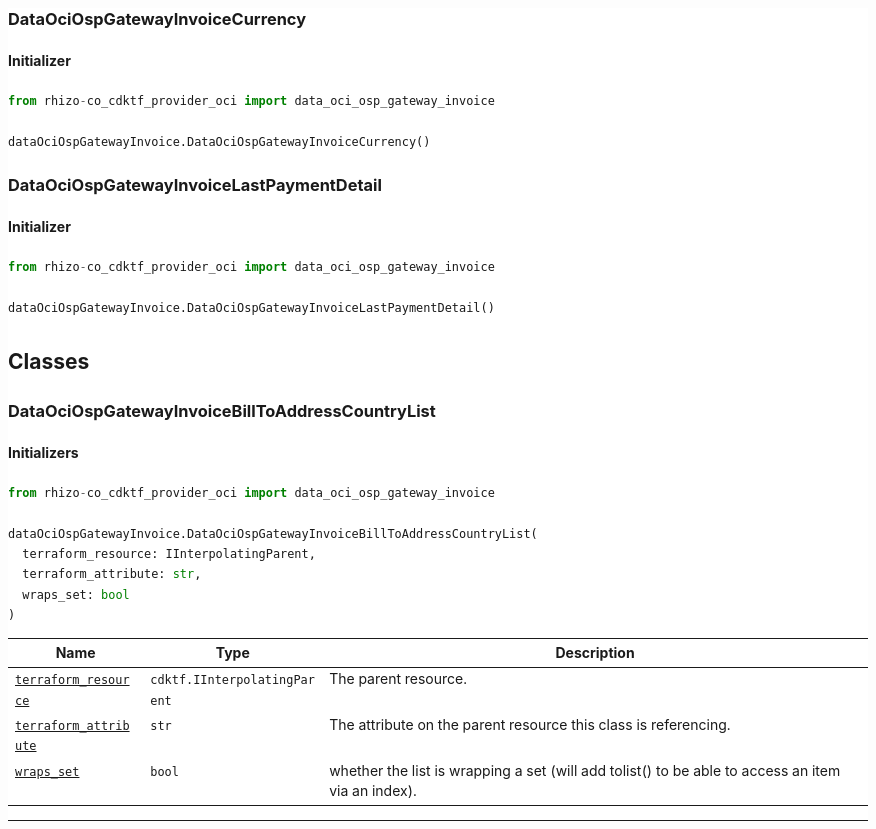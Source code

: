 
### DataOciOspGatewayInvoiceCurrency <a name="DataOciOspGatewayInvoiceCurrency" id="rhizo-co-terraform-provider-oci.dataOciOspGatewayInvoice.DataOciOspGatewayInvoiceCurrency"></a>

#### Initializer <a name="Initializer" id="rhizo-co-terraform-provider-oci.dataOciOspGatewayInvoice.DataOciOspGatewayInvoiceCurrency.Initializer"></a>

```python
from rhizo-co_cdktf_provider_oci import data_oci_osp_gateway_invoice

dataOciOspGatewayInvoice.DataOciOspGatewayInvoiceCurrency()
```


### DataOciOspGatewayInvoiceLastPaymentDetail <a name="DataOciOspGatewayInvoiceLastPaymentDetail" id="rhizo-co-terraform-provider-oci.dataOciOspGatewayInvoice.DataOciOspGatewayInvoiceLastPaymentDetail"></a>

#### Initializer <a name="Initializer" id="rhizo-co-terraform-provider-oci.dataOciOspGatewayInvoice.DataOciOspGatewayInvoiceLastPaymentDetail.Initializer"></a>

```python
from rhizo-co_cdktf_provider_oci import data_oci_osp_gateway_invoice

dataOciOspGatewayInvoice.DataOciOspGatewayInvoiceLastPaymentDetail()
```


## Classes <a name="Classes" id="Classes"></a>

### DataOciOspGatewayInvoiceBillToAddressCountryList <a name="DataOciOspGatewayInvoiceBillToAddressCountryList" id="rhizo-co-terraform-provider-oci.dataOciOspGatewayInvoice.DataOciOspGatewayInvoiceBillToAddressCountryList"></a>

#### Initializers <a name="Initializers" id="rhizo-co-terraform-provider-oci.dataOciOspGatewayInvoice.DataOciOspGatewayInvoiceBillToAddressCountryList.Initializer"></a>

```python
from rhizo-co_cdktf_provider_oci import data_oci_osp_gateway_invoice

dataOciOspGatewayInvoice.DataOciOspGatewayInvoiceBillToAddressCountryList(
  terraform_resource: IInterpolatingParent,
  terraform_attribute: str,
  wraps_set: bool
)
```

| **Name** | **Type** | **Description** |
| --- | --- | --- |
| <code><a href="#rhizo-co-terraform-provider-oci.dataOciOspGatewayInvoice.DataOciOspGatewayInvoiceBillToAddressCountryList.Initializer.parameter.terraformResource">terraform_resource</a></code> | <code>cdktf.IInterpolatingParent</code> | The parent resource. |
| <code><a href="#rhizo-co-terraform-provider-oci.dataOciOspGatewayInvoice.DataOciOspGatewayInvoiceBillToAddressCountryList.Initializer.parameter.terraformAttribute">terraform_attribute</a></code> | <code>str</code> | The attribute on the parent resource this class is referencing. |
| <code><a href="#rhizo-co-terraform-provider-oci.dataOciOspGatewayInvoice.DataOciOspGatewayInvoiceBillToAddressCountryList.Initializer.parameter.wrapsSet">wraps_set</a></code> | <code>bool</code> | whether the list is wrapping a set (will add tolist() to be able to access an item via an index). |

---